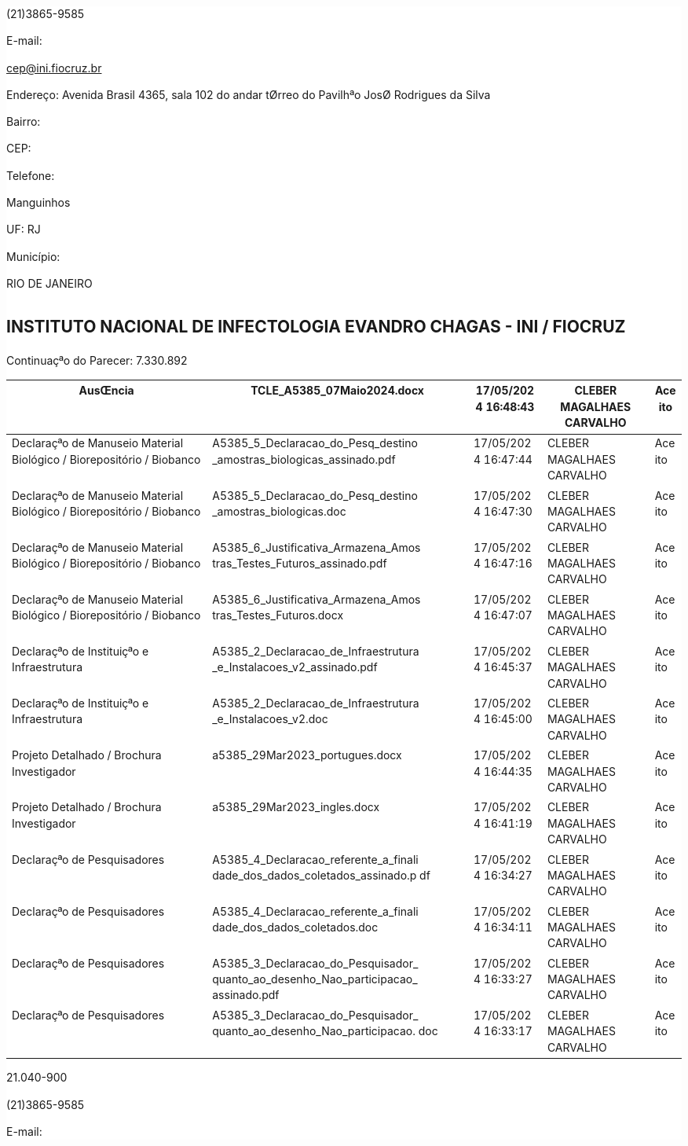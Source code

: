 (21)3865-9585

E-mail:

cep@ini.fiocruz.br

Endereço: Avenida Brasil 4365, sala 102 do andar tØrreo do Pavilhªo JosØ Rodrigues da Silva

Bairro:

CEP:

Telefone:

Manguinhos

UF: RJ

Município:

RIO DE JANEIRO

## INSTITUTO NACIONAL DE INFECTOLOGIA EVANDRO CHAGAS - INI / FIOCRUZ



Continuaçªo do Parecer: 7.330.892

| AusŒncia                                                              | TCLE_A5385_07Maio2024.docx                                                          | 17/05/2024 16:48:43   | CLEBER MAGALHAES CARVALHO   | Aceito   |
|-----------------------------------------------------------------------|-------------------------------------------------------------------------------------|-----------------------|-----------------------------|----------|
| Declaraçªo de Manuseio Material Biológico / Biorepositório / Biobanco | A5385_5_Declaracao_do_Pesq_destino _amostras_biologicas_assinado.pdf                | 17/05/2024 16:47:44   | CLEBER MAGALHAES CARVALHO   | Aceito   |
| Declaraçªo de Manuseio Material Biológico / Biorepositório / Biobanco | A5385_5_Declaracao_do_Pesq_destino _amostras_biologicas.doc                         | 17/05/2024 16:47:30   | CLEBER MAGALHAES CARVALHO   | Aceito   |
| Declaraçªo de Manuseio Material Biológico / Biorepositório / Biobanco | A5385_6_Justificativa_Armazena_Amos tras_Testes_Futuros_assinado.pdf                | 17/05/2024 16:47:16   | CLEBER MAGALHAES CARVALHO   | Aceito   |
| Declaraçªo de Manuseio Material Biológico / Biorepositório / Biobanco | A5385_6_Justificativa_Armazena_Amos tras_Testes_Futuros.docx                        | 17/05/2024 16:47:07   | CLEBER MAGALHAES CARVALHO   | Aceito   |
| Declaraçªo de Instituiçªo e Infraestrutura                            | A5385_2_Declaracao_de_Infraestrutura _e_Instalacoes_v2_assinado.pdf                 | 17/05/2024 16:45:37   | CLEBER MAGALHAES CARVALHO   | Aceito   |
| Declaraçªo de Instituiçªo e Infraestrutura                            | A5385_2_Declaracao_de_Infraestrutura _e_Instalacoes_v2.doc                          | 17/05/2024 16:45:00   | CLEBER MAGALHAES CARVALHO   | Aceito   |
| Projeto Detalhado / Brochura Investigador                             | a5385_29Mar2023_portugues.docx                                                      | 17/05/2024 16:44:35   | CLEBER MAGALHAES CARVALHO   | Aceito   |
| Projeto Detalhado / Brochura Investigador                             | a5385_29Mar2023_ingles.docx                                                         | 17/05/2024 16:41:19   | CLEBER MAGALHAES CARVALHO   | Aceito   |
| Declaraçªo de Pesquisadores                                           | A5385_4_Declaracao_referente_a_finali dade_dos_dados_coletados_assinado.p df        | 17/05/2024 16:34:27   | CLEBER MAGALHAES CARVALHO   | Aceito   |
| Declaraçªo de Pesquisadores                                           | A5385_4_Declaracao_referente_a_finali dade_dos_dados_coletados.doc                  | 17/05/2024 16:34:11   | CLEBER MAGALHAES CARVALHO   | Aceito   |
| Declaraçªo de Pesquisadores                                           | A5385_3_Declaracao_do_Pesquisador_ quanto_ao_desenho_Nao_participacao_ assinado.pdf | 17/05/2024 16:33:27   | CLEBER MAGALHAES CARVALHO   | Aceito   |
| Declaraçªo de Pesquisadores                                           | A5385_3_Declaracao_do_Pesquisador_ quanto_ao_desenho_Nao_participacao. doc          | 17/05/2024 16:33:17   | CLEBER MAGALHAES CARVALHO   | Aceito   |

21.040-900

(21)3865-9585

E-mail:
